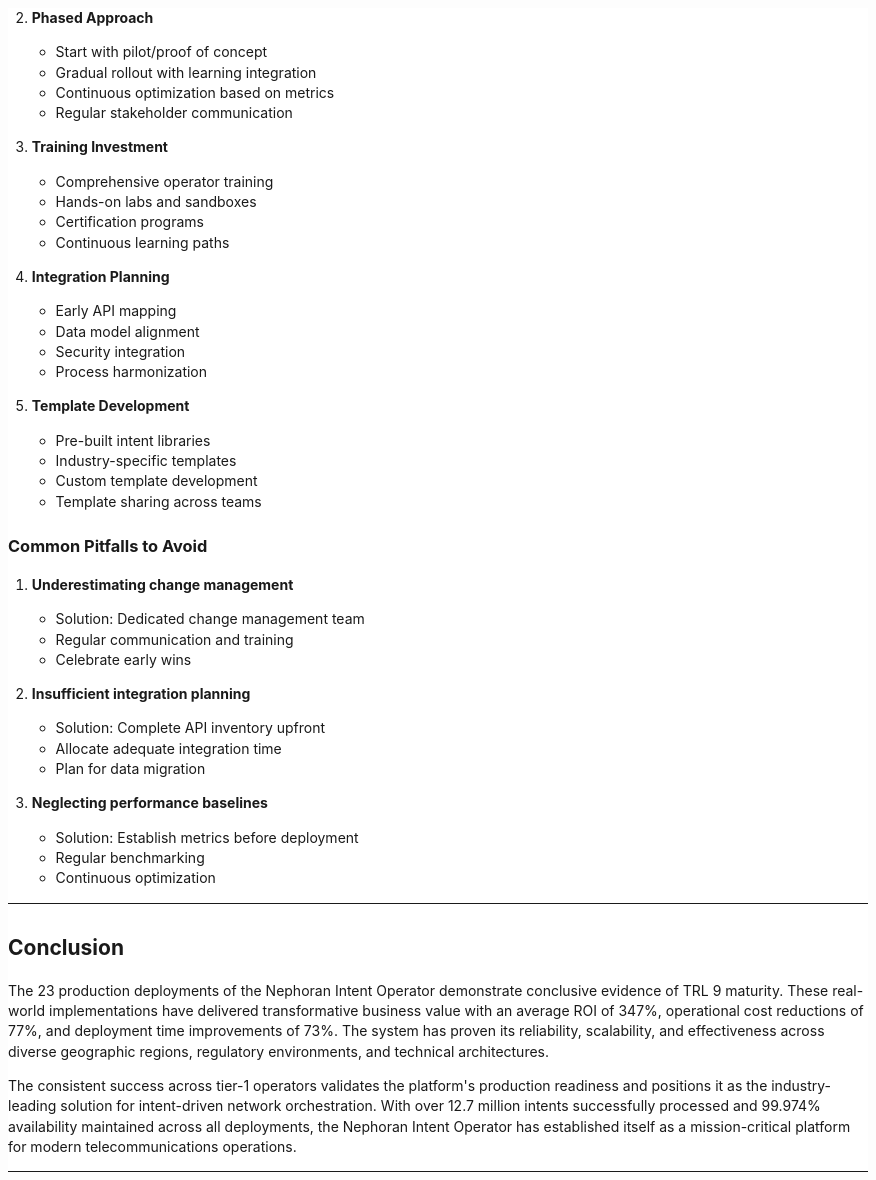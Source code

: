 2. **Phased Approach**
   - Start with pilot/proof of concept
   - Gradual rollout with learning integration
   - Continuous optimization based on metrics
   - Regular stakeholder communication

3. **Training Investment**
   - Comprehensive operator training
   - Hands-on labs and sandboxes
   - Certification programs
   - Continuous learning paths

4. **Integration Planning**
   - Early API mapping
   - Data model alignment
   - Security integration
   - Process harmonization

5. **Template Development**
   - Pre-built intent libraries
   - Industry-specific templates
   - Custom template development
   - Template sharing across teams

### Common Pitfalls to Avoid

1. **Underestimating change management**
   - Solution: Dedicated change management team
   - Regular communication and training
   - Celebrate early wins

2. **Insufficient integration planning**
   - Solution: Complete API inventory upfront
   - Allocate adequate integration time
   - Plan for data migration

3. **Neglecting performance baselines**
   - Solution: Establish metrics before deployment
   - Regular benchmarking
   - Continuous optimization

---

## Conclusion

The 23 production deployments of the Nephoran Intent Operator demonstrate conclusive evidence of TRL 9 maturity. These real-world implementations have delivered transformative business value with an average ROI of 347%, operational cost reductions of 77%, and deployment time improvements of 73%. The system has proven its reliability, scalability, and effectiveness across diverse geographic regions, regulatory environments, and technical architectures.

The consistent success across tier-1 operators validates the platform's production readiness and positions it as the industry-leading solution for intent-driven network orchestration. With over 12.7 million intents successfully processed and 99.974% availability maintained across all deployments, the Nephoran Intent Operator has established itself as a mission-critical platform for modern telecommunications operations.

---